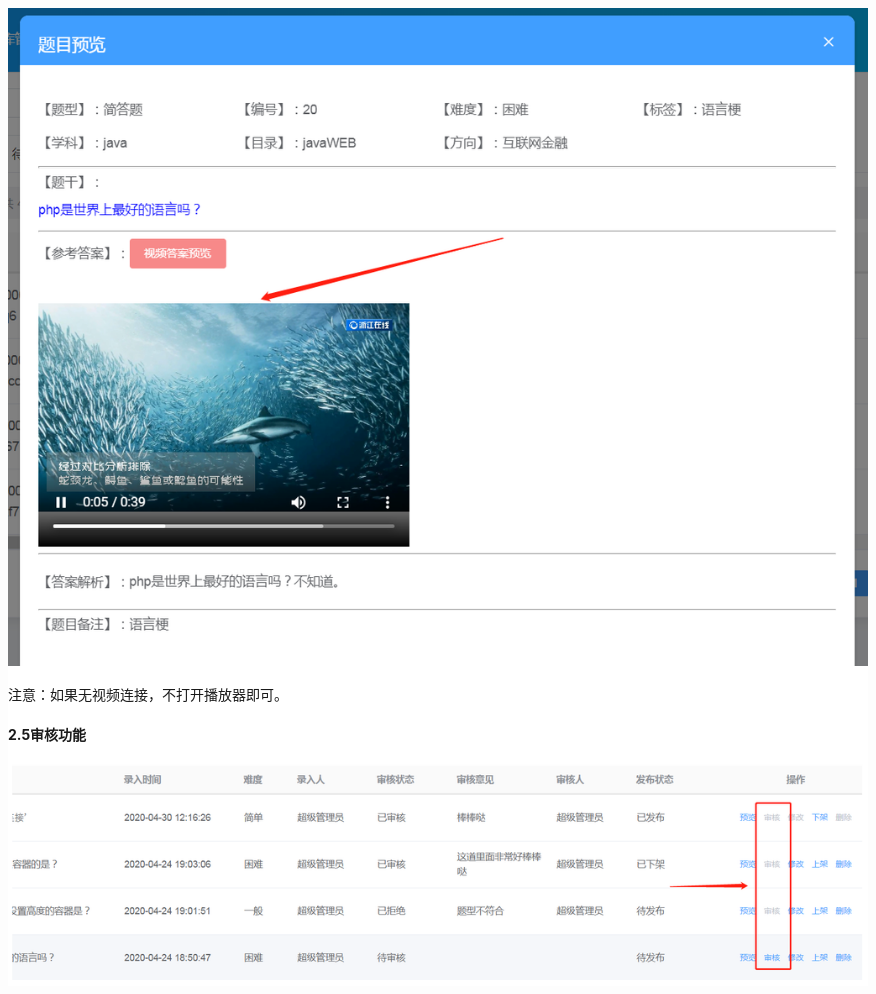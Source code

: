 ![1589189931314](docs/media/1589189931314.png)

注意：如果无视频连接，不打开播放器即可。



#### 2.5审核功能

![1589272184682](docs/media/1589272184682.png)
